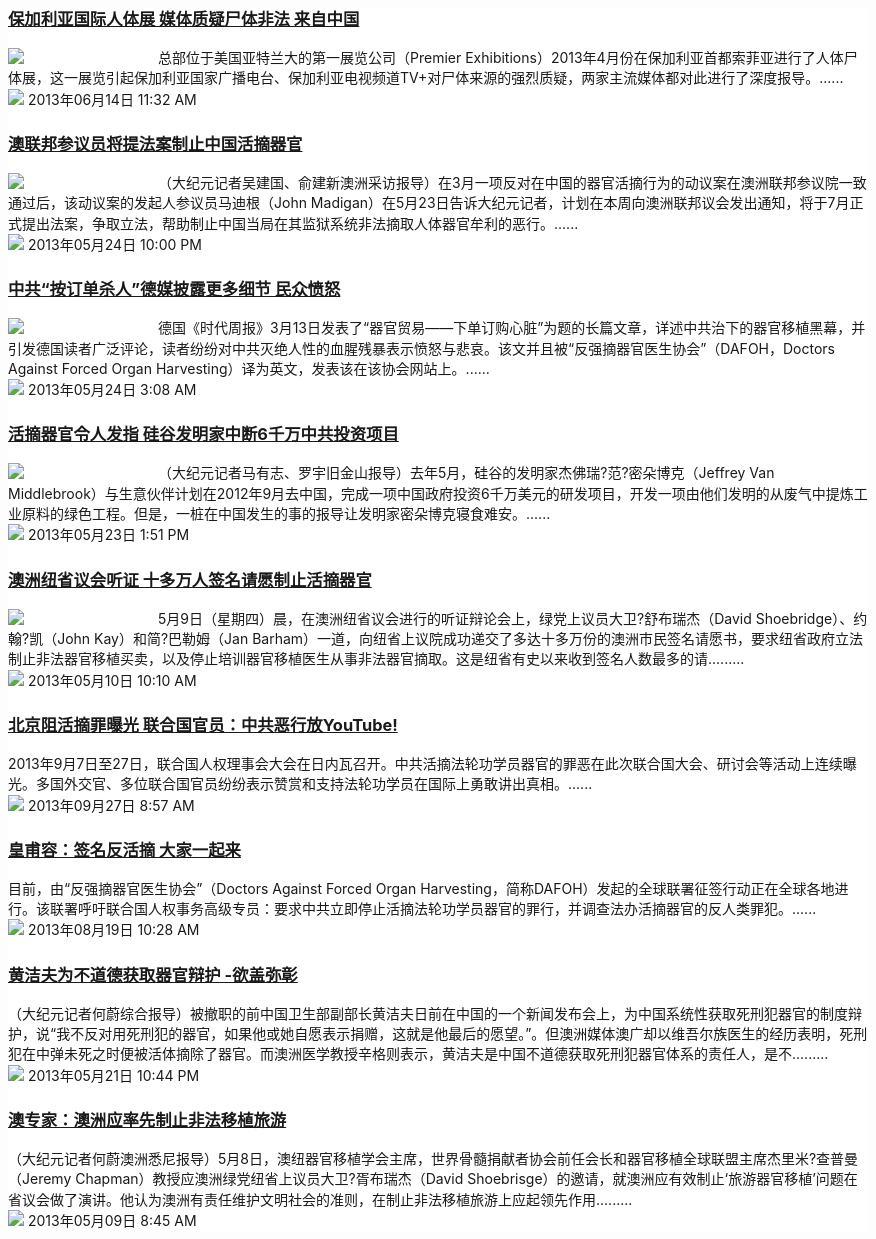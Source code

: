 <tr><td><h3><a href="https://github.com/iaoxos223/djy/blob/master/gb/13/6/9/n3889993.md#1" target="_blank">保加利亚国际人体展 媒体质疑尸体非法 来自中国</a><br></h3><a href="https://github.com/iaoxos223/djy/blob/master/gb/13/6/9/n3889993.md#1" target="_blank"><img width="150" src="http://i.epochtimes.com/assets/uploads/2013/06/1306081548162192-150x120.jpg" align ="left"></a>总部位于美国亚特兰大的第一展览公司（Premier Exhibitions）2013年4月份在保加利亚首都索菲亚进行了人体尸体展，这一展览引起保加利亚国家广播电台、保加利亚电视频道TV+对尸体来源的强烈质疑，两家主流媒体都对此进行了深度报导。......<br><img align="bottom" src="http://www.epochtimes.com/assets/themes/djy/images/time.gif"> 2013年06月14日 11:32 AM							</td></tr>
<tr><td><h3><a href="https://github.com/iaoxos223/djy/blob/master/gb/13/5/24/n3878774.md#1" target="_blank">澳联邦参议员将提法案制止中国活摘器官</a><br></h3><a href="https://github.com/iaoxos223/djy/blob/master/gb/13/5/24/n3878774.md#1" target="_blank"><img width="150" src="http://i.epochtimes.com/assets/uploads/2013/05/1303210931172366-150x120.jpg" align ="left"></a>（大纪元记者吴建国、俞建新澳洲采访报导）在3月一项反对在中国的器官活摘行为的动议案在澳洲联邦参议院一致通过后，该动议案的发起人参议员马迪根（John Madigan）在5月23日告诉大纪元记者，计划在本周向澳洲联邦议会发出通知，将于7月正式提出法案，争取立法，帮助制止中国当局在其监狱系统非法摘取人体器官牟利的恶行。......<br><img align="bottom" src="http://www.epochtimes.com/assets/themes/djy/images/time.gif"> 2013年05月24日 10:00 PM							</td></tr>
<tr><td><h3><a href="https://github.com/iaoxos223/djy/blob/master/gb/13/5/23/n3877934.md#1" target="_blank">中共“按订单杀人”德媒披露更多细节 民众愤怒</a><br></h3><a href="https://github.com/iaoxos223/djy/blob/master/gb/13/5/23/n3877934.md#1" target="_blank"><img width="150" src="http://i.epochtimes.com/assets/uploads/2013/05/1304201534102378-150x120.jpg" align ="left"></a>德国《时代周报》3月13日发表了“器官贸易——下单订购心脏”为题的长篇文章，详述中共治下的器官移植黑幕，并引发德国读者广泛评论，读者纷纷对中共灭绝人性的血腥残暴表示愤怒与悲哀。该文并且被“反强摘器官医生协会”（DAFOH，Doctors Against Forced Organ Harvesting）译为英文，发表该在该协会网站上。......<br><img align="bottom" src="http://www.epochtimes.com/assets/themes/djy/images/time.gif"> 2013年05月24日 3:08 AM							</td></tr>
<tr><td><h3><a href="https://github.com/iaoxos223/djy/blob/master/gb/13/5/23/n3877302.md#1" target="_blank">活摘器官令人发指 硅谷发明家中断6千万中共投资项目</a><br></h3><a href="https://github.com/iaoxos223/djy/blob/master/gb/13/5/23/n3877302.md#1" target="_blank"><img width="150" src="http://i.epochtimes.com/assets/uploads/2013/05/1305222211461567-150x120.jpg" align ="left"></a>（大纪元记者马有志、罗宇旧金山报导）去年5月，硅谷的发明家杰佛瑞?范?密朵博克（Jeffrey Van Middlebrook）与生意伙伴计划在2012年9月去中国，完成一项中国政府投资6千万美元的研发项目，开发一项由他们发明的从废气中提炼工业原料的绿色工程。但是，一桩在中国发生的事的报导让发明家密朵博克寝食难安。......<br><img align="bottom" src="http://www.epochtimes.com/assets/themes/djy/images/time.gif"> 2013年05月23日 1:51 PM							</td></tr>
<tr><td><h3><a href="https://github.com/iaoxos223/djy/blob/master/gb/13/5/9/n3866290.md#1" target="_blank">澳洲纽省议会听证 十多万人签名请愿制止活摘器官</a><br></h3><a href="https://github.com/iaoxos223/djy/blob/master/gb/13/5/9/n3866290.md#1" target="_blank"><img width="150" src="http://i.epochtimes.com/assets/uploads/2013/05/1305091800582126-150x120.jpg" align ="left"></a>5月9日（星期四）晨，在澳洲纽省议会进行的听证辩论会上，绿党上议员大卫?舒布瑞杰（David Shoebridge）、约翰?凯（John Kay）和简?巴勒姆（Jan Barham）一道，向纽省上议院成功递交了多达十多万份的澳洲市民签名请愿书，要求纽省政府立法制止非法器官移植买卖，以及停止培训器官移植医生从事非法器官摘取。这是纽省有史以来收到签名人数最多的请.........<br><img align="bottom" src="http://www.epochtimes.com/assets/themes/djy/images/time.gif"> 2013年05月10日 10:10 AM							</td></tr>
<tr><td><h3><a href="https://github.com/iaoxos223/djy/blob/master/gb/13/9/27/n3973432.md#1" target="_blank">北京阻活摘罪曝光 联合国官员：中共恶行放YouTube!</a><br></h3>2013年9月7日至27日，联合国人权理事会大会在日内瓦召开。中共活摘法轮功学员器官的罪恶在此次联合国大会、研讨会等活动上连续曝光。多国外交官、多位联合国官员纷纷表示赞赏和支持法轮功学员在国际上勇敢讲出真相。......<br><img align="bottom" src="http://www.epochtimes.com/assets/themes/djy/images/time.gif"> 2013年09月27日 8:57 AM							</td></tr>
<tr><td><h3><a href="https://github.com/iaoxos223/djy/blob/master/gb/13/8/19/n3944067.md#1" target="_blank">皇甫容：签名反活摘 大家一起来</a><br></h3>目前，由“反强摘器官医生协会”（Doctors Against Forced Organ Harvesting，简称DAFOH）发起的全球联署征签行动正在全球各地进行。该联署呼吁联合国人权事务高级专员：要求中共立即停止活摘法轮功学员器官的罪行，并调查法办活摘器官的反人类罪犯。......<br><img align="bottom" src="http://www.epochtimes.com/assets/themes/djy/images/time.gif"> 2013年08月19日 10:28 AM							</td></tr>
<tr><td><h3><a href="https://github.com/iaoxos223/djy/blob/master/gb/13/5/21/n3876233.md#1" target="_blank">黄洁夫为不道德获取器官辩护 -欲盖弥彰</a><br></h3>（大纪元记者何蔚综合报导）被撤职的前中国卫生部副部长黄洁夫日前在中国的一个新闻发布会上，为中国系统性获取死刑犯器官的制度辩护，说“我不反对用死刑犯的器官，如果他或她自愿表示捐赠，这就是他最后的愿望。”。但澳洲媒体澳广却以维吾尔族医生的经历表明，死刑犯在中弹未死之时便被活体摘除了器官。而澳洲医学教授辛格则表示，黄洁夫是中国不道德获取死刑犯器官体系的责任人，是不.........<br><img align="bottom" src="http://www.epochtimes.com/assets/themes/djy/images/time.gif"> 2013年05月21日 10:44 PM							</td></tr>
<tr><td><h3><a href="https://github.com/iaoxos223/djy/blob/master/gb/13/5/9/n3866098.md#1" target="_blank">澳专家：澳洲应率先制止非法移植旅游</a><br></h3>（大纪元记者何蔚澳洲悉尼报导）5月8日，澳纽器官移植学会主席，世界骨髓捐献者协会前任会长和器官移植全球联盟主席杰里米?查普曼（Jeremy Chapman）教授应澳洲绿党纽省上议员大卫?胥布瑞杰（David Shoebrisge）的邀请，就澳洲应有效制止‘旅游器官移植’问题在省议会做了演讲。他认为澳洲有责任维护文明社会的准则，在制止非法移植旅游上应起领先作用.........<br><img align="bottom" src="http://www.epochtimes.com/assets/themes/djy/images/time.gif"> 2013年05月09日 8:45 AM							</td></tr>
